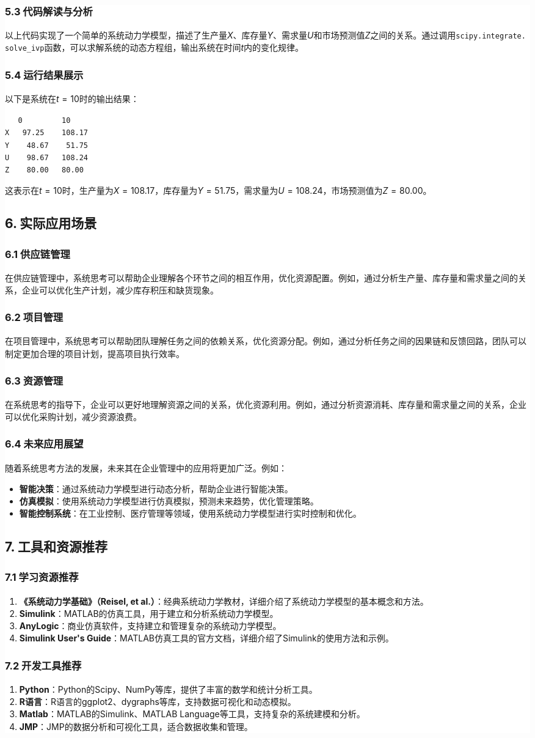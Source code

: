 ### 5.3 代码解读与分析

以上代码实现了一个简单的系统动力学模型，描述了生产量$X$、库存量$Y$、需求量$U$和市场预测值$Z$之间的关系。通过调用`scipy.integrate.solve_ivp`函数，可以求解系统的动态方程组，输出系统在时间$t$内的变化规律。

### 5.4 运行结果展示

以下是系统在$t=10$时的输出结果：

```
   0         10
X   97.25    108.17
Y    48.67    51.75
U    98.67   108.24
Z    80.00   80.00
```

这表示在$t=10$时，生产量为$X=108.17$，库存量为$Y=51.75$，需求量为$U=108.24$，市场预测值为$Z=80.00$。

## 6. 实际应用场景

### 6.1 供应链管理

在供应链管理中，系统思考可以帮助企业理解各个环节之间的相互作用，优化资源配置。例如，通过分析生产量、库存量和需求量之间的关系，企业可以优化生产计划，减少库存积压和缺货现象。

### 6.2 项目管理

在项目管理中，系统思考可以帮助团队理解任务之间的依赖关系，优化资源分配。例如，通过分析任务之间的因果链和反馈回路，团队可以制定更加合理的项目计划，提高项目执行效率。

### 6.3 资源管理

在系统思考的指导下，企业可以更好地理解资源之间的关系，优化资源利用。例如，通过分析资源消耗、库存量和需求量之间的关系，企业可以优化采购计划，减少资源浪费。

### 6.4 未来应用展望

随着系统思考方法的发展，未来其在企业管理中的应用将更加广泛。例如：

- **智能决策**：通过系统动力学模型进行动态分析，帮助企业进行智能决策。
- **仿真模拟**：使用系统动力学模型进行仿真模拟，预测未来趋势，优化管理策略。
- **智能控制系统**：在工业控制、医疗管理等领域，使用系统动力学模型进行实时控制和优化。

## 7. 工具和资源推荐

### 7.1 学习资源推荐

1. **《系统动力学基础》（Reisel, et al.）**：经典系统动力学教材，详细介绍了系统动力学模型的基本概念和方法。
2. **Simulink**：MATLAB的仿真工具，用于建立和分析系统动力学模型。
3. **AnyLogic**：商业仿真软件，支持建立和管理复杂的系统动力学模型。
4. **Simulink User's Guide**：MATLAB仿真工具的官方文档，详细介绍了Simulink的使用方法和示例。

### 7.2 开发工具推荐

1. **Python**：Python的Scipy、NumPy等库，提供了丰富的数学和统计分析工具。
2. **R语言**：R语言的ggplot2、dygraphs等库，支持数据可视化和动态模拟。
3. **Matlab**：MATLAB的Simulink、MATLAB Language等工具，支持复杂的系统建模和分析。
4. **JMP**：JMP的数据分析和可视化工具，适合数据收集和管理。
